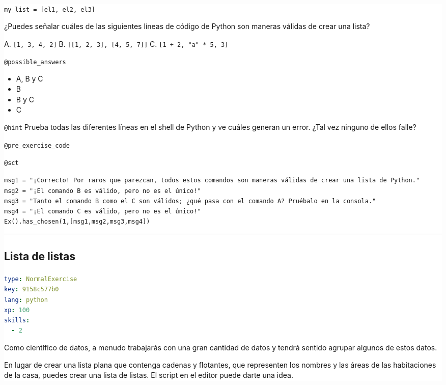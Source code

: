 ```
my_list = [el1, el2, el3]
```

¿Puedes señalar cuáles de las siguientes líneas de código de Python son maneras válidas de crear una lista?

A. `[1, 3, 4, 2]`
B. `[[1, 2, 3], [4, 5, 7]]`
C. `[1 + 2, "a" * 5, 3]`

`@possible_answers`
- A, B y C
- B
- B y C
- C

`@hint`
Prueba todas las diferentes líneas en el shell de Python y ve cuáles generan un error. ¿Tal vez ninguno de ellos falle?

`@pre_exercise_code`
```{python}

```

`@sct`
```{python}
msg1 = "¡Correcto! Por raros que parezcan, todos estos comandos son maneras válidas de crear una lista de Python."
msg2 = "¡El comando B es válido, pero no es el único!"
msg3 = "Tanto el comando B como el C son válidos; ¿qué pasa con el comando A? Pruébalo en la consola."
msg4 = "¡El comando C es válido, pero no es el único!"
Ex().has_chosen(1,[msg1,msg2,msg3,msg4])
```

---

## Lista de listas

```yaml
type: NormalExercise
key: 9158c577b0
lang: python
xp: 100
skills:
  - 2
```

Como científico de datos, a menudo trabajarás con una gran cantidad de datos y tendrá sentido agrupar algunos de estos datos.

En lugar de crear una lista plana que contenga cadenas y flotantes, que representen los nombres y las áreas de las habitaciones de la casa, puedes crear una lista de listas. El script en el editor puede darte una idea.
